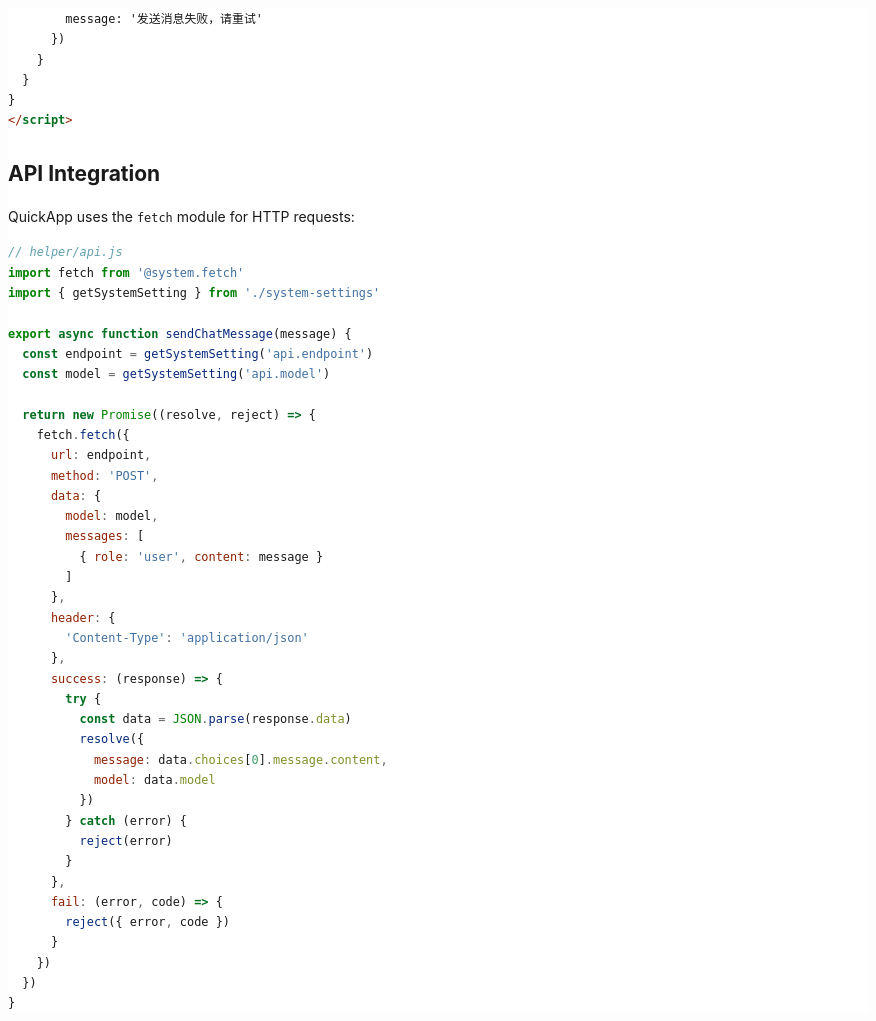 ```html
        message: '发送消息失败，请重试'
      })
    }
  }
}
</script>
```

## API Integration

QuickApp uses the `fetch` module for HTTP requests:

```javascript
// helper/api.js
import fetch from '@system.fetch'
import { getSystemSetting } from './system-settings'

export async function sendChatMessage(message) {
  const endpoint = getSystemSetting('api.endpoint')
  const model = getSystemSetting('api.model')
  
  return new Promise((resolve, reject) => {
    fetch.fetch({
      url: endpoint,
      method: 'POST',
      data: {
        model: model,
        messages: [
          { role: 'user', content: message }
        ]
      },
      header: {
        'Content-Type': 'application/json'
      },
      success: (response) => {
        try {
          const data = JSON.parse(response.data)
          resolve({
            message: data.choices[0].message.content,
            model: data.model
          })
        } catch (error) {
          reject(error)
        }
      },
      fail: (error, code) => {
        reject({ error, code })
      }
    })
  })
}
```
